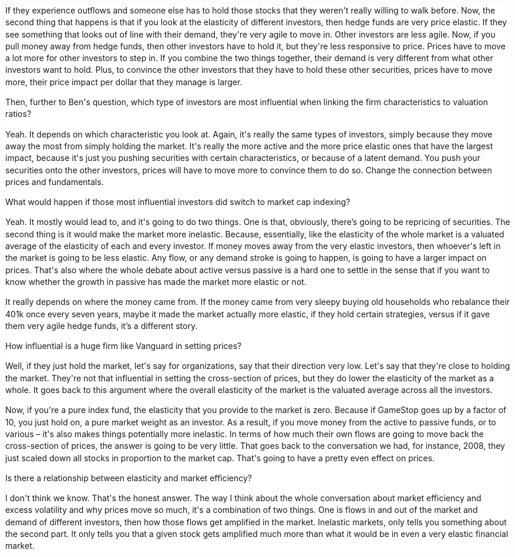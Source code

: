 If they experience outflows and someone else has to hold those stocks that they weren't really willing to walk before. Now, the second thing that happens is that if you look at the elasticity of different investors, then hedge funds are very price elastic. If they see something that looks out of line with their demand, they're very agile to move in. Other investors are less agile. Now, if you pull money away from hedge funds, then other investors have to hold it, but they're less responsive to price. Prices have to move a lot more for other investors to step in. If you combine the two things together, their demand is very different from what other investors want to hold. Plus, to convince the other investors that they have to hold these other securities, prices have to move more, their price impact per dollar that they manage is larger.

Then, further to Ben's question, which type of investors are most influential when linking the firm characteristics to valuation ratios?

Yeah. It depends on which characteristic you look at. Again, it's really the same types of investors, simply because they move away the most from simply holding the market. It's really the more active and the more price elastic ones that have the largest impact, because it's just you pushing securities with certain characteristics, or because of a latent demand. You push your securities onto the other investors, prices will have to move more to convince them to do so. Change the connection between prices and fundamentals.

What would happen if those most influential investors did switch to market cap indexing?

Yeah. It mostly would lead to, and it's going to do two things. One is that, obviously, there’s going to be repricing of securities. The second thing is it would make the market more inelastic. Because, essentially, like the elasticity of the whole market is a valuated average of the elasticity of each and every investor. If money moves away from the very elastic investors, then whoever's left in the market is going to be less elastic. Any flow, or any demand stroke is going to happen, is going to have a larger impact on prices. That's also where the whole debate about active versus passive is a hard one to settle in the sense that if you want to know whether the growth in passive has made the market more elastic or not.

It really depends on where the money came from. If the money came from very sleepy buying old households who rebalance their 401k once every seven years, maybe it made the market actually more elastic, if they hold certain strategies, versus if it gave them very agile hedge funds, it’s a different story.

How influential is a huge firm like Vanguard in setting prices?

Well, if they just hold the market, let's say for organizations, say that their direction very low. Let's say that they're close to holding the market. They're not that influential in setting the cross-section of prices, but they do lower the elasticity of the market as a whole. It goes back to this argument where the overall elasticity of the market is the valuated average across all the investors.

Now, if you're a pure index fund, the elasticity that you provide to the market is zero. Because if GameStop goes up by a factor of 10, you just hold on, a pure market weight as an investor. As a result, if you move money from the active to passive funds, or to various – it's also makes things potentially more inelastic. In terms of how much their own flows are going to move back the cross-section of prices, the answer is going to be very little. That goes back to the conversation we had, for instance, 2008, they just scaled down all stocks in proportion to the market cap. That's going to have a pretty even effect on prices.

Is there a relationship between elasticity and market efficiency?

I don't think we know. That's the honest answer. The way I think about the whole conversation about market efficiency and excess volatility and why prices move so much, it's a combination of two things. One is flows in and out of the market and demand of different investors, then how those flows get amplified in the market. Inelastic markets, only tells you something about the second part. It only tells you that a given stock gets amplified much more than what it would be in even a very elastic financial market.
